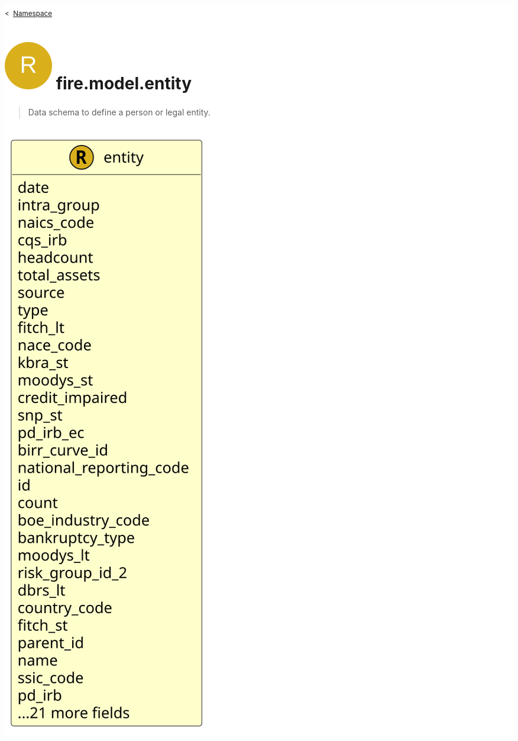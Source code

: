 <sub>&lt;&nbsp; [Namespace](index.md)</sub>
# <img src='images/recordType-lg.svg'/> fire.model.entity
>  
>Data schema to define a person or legal entity.
> 
<img src='images/fire.model.entity.svg'/>

